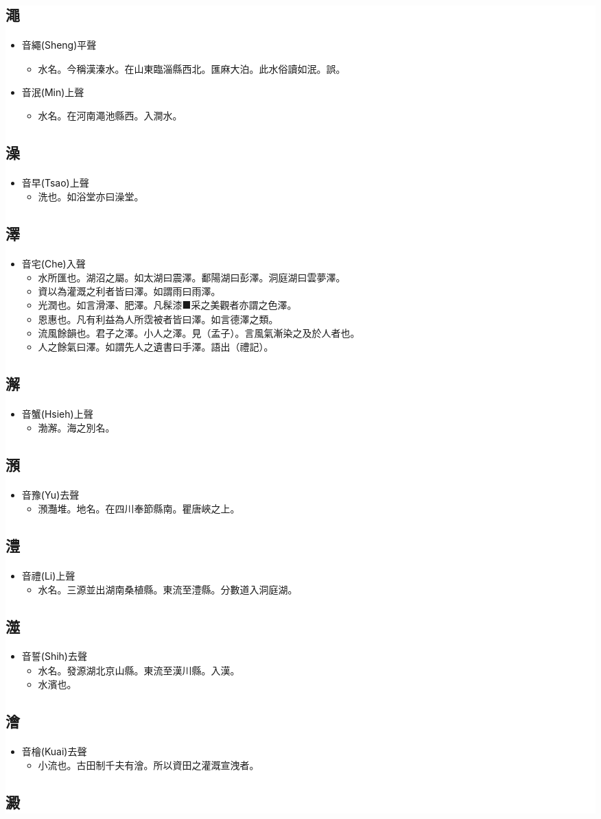 ## 澠

- 音繩(Sheng)平聲
    - 水名。今稱漢溱水。在山東臨淄縣西北。匯麻大泊。此水俗讀如泯。誤。

- 音泯(Min)上聲
    - 水名。在河南澠池縣西。入澗水。

## 澡

- 音早(Tsao)上聲
    - 洗也。如浴堂亦曰澡堂。

## 澤

- 音宅(Che)入聲
    - 水所匯也。湖沼之屬。如太湖曰震澤。鄱陽湖曰彭澤。洞庭湖曰雲夢澤。
    - 資以為灌溉之利者皆曰澤。如謂雨曰雨澤。
    - 光潤也。如言滑澤、肥澤。凡髹漆■采之美觀者亦謂之色澤。
    - 恩惠也。凡有利益為人所霑被者皆曰澤。如言德澤之類。
    - 流風餘韻也。君子之澤。小人之澤。見（孟子）。言風氣漸染之及於人者也。
    - 人之餘氣曰澤。如謂先人之遺書曰手澤。語出（禮記）。

## 澥

- 音蟹(Hsieh)上聲
    - 渤澥。海之別名。

## 澦

- 音豫(Yu)去聲
    - 澦灩堆。地名。在四川奉節縣南。瞿唐峽之上。

## 澧

- 音禮(Li)上聲
    - 水名。三源並出湖南桑植縣。東流至澧縣。分數道入洞庭湖。

## 澨

- 音誓(Shih)去聲
    - 水名。發源湖北京山縣。東流至漢川縣。入漢。
    - 水濱也。

## 澮

- 音檜(Kuai)去聲
    - 小流也。古田制千夫有澮。所以資田之灌溉宣洩者。

## 澱
